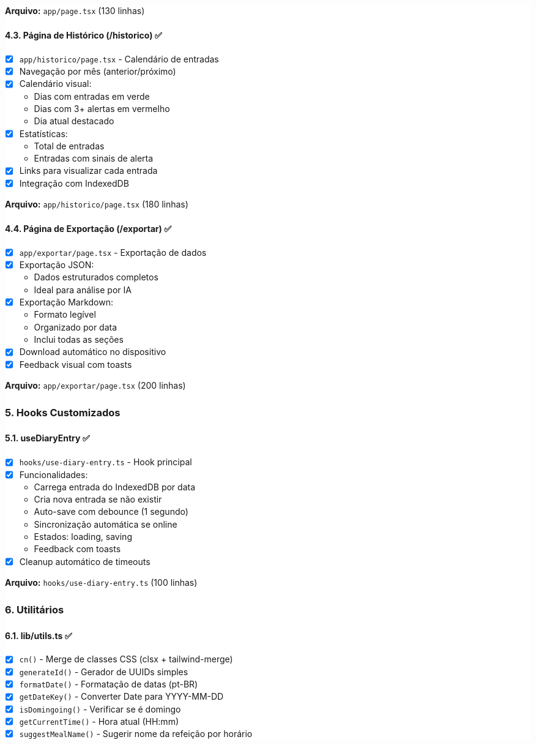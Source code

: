 **Arquivo:** `app/page.tsx` (130 linhas)

#### 4.3. Página de Histórico (/historico) ✅
- [x] `app/historico/page.tsx` - Calendário de entradas
- [x] Navegação por mês (anterior/próximo)
- [x] Calendário visual:
  - Dias com entradas em verde
  - Dias com 3+ alertas em vermelho
  - Dia atual destacado
- [x] Estatísticas:
  - Total de entradas
  - Entradas com sinais de alerta
- [x] Links para visualizar cada entrada
- [x] Integração com IndexedDB

**Arquivo:** `app/historico/page.tsx` (180 linhas)

#### 4.4. Página de Exportação (/exportar) ✅
- [x] `app/exportar/page.tsx` - Exportação de dados
- [x] Exportação JSON:
  - Dados estruturados completos
  - Ideal para análise por IA
- [x] Exportação Markdown:
  - Formato legível
  - Organizado por data
  - Inclui todas as seções
- [x] Download automático no dispositivo
- [x] Feedback visual com toasts

**Arquivo:** `app/exportar/page.tsx` (200 linhas)

### 5. Hooks Customizados

#### 5.1. useDiaryEntry ✅
- [x] `hooks/use-diary-entry.ts` - Hook principal
- [x] Funcionalidades:
  - Carrega entrada do IndexedDB por data
  - Cria nova entrada se não existir
  - Auto-save com debounce (1 segundo)
  - Sincronização automática se online
  - Estados: loading, saving
  - Feedback com toasts
- [x] Cleanup automático de timeouts

**Arquivo:** `hooks/use-diary-entry.ts` (100 linhas)

### 6. Utilitários

#### 6.1. lib/utils.ts ✅
- [x] `cn()` - Merge de classes CSS (clsx + tailwind-merge)
- [x] `generateId()` - Gerador de UUIDs simples
- [x] `formatDate()` - Formatação de datas (pt-BR)
- [x] `getDateKey()` - Converter Date para YYYY-MM-DD
- [x] `isDomingoing()` - Verificar se é domingo
- [x] `getCurrentTime()` - Hora atual (HH:mm)
- [x] `suggestMealName()` - Sugerir nome da refeição por horário
